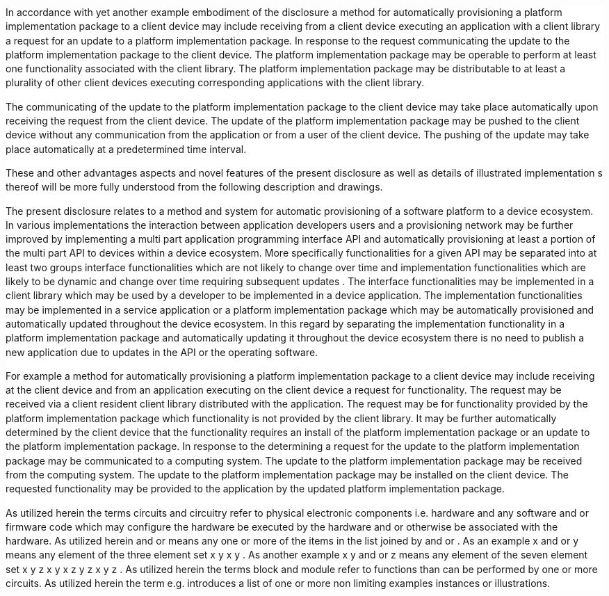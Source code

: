 In accordance with yet another example embodiment of the disclosure a method for automatically provisioning a platform implementation package to a client device may include receiving from a client device executing an application with a client library a request for an update to a platform implementation package. In response to the request communicating the update to the platform implementation package to the client device. The platform implementation package may be operable to perform at least one functionality associated with the client library. The platform implementation package may be distributable to at least a plurality of other client devices executing corresponding applications with the client library.

The communicating of the update to the platform implementation package to the client device may take place automatically upon receiving the request from the client device. The update of the platform implementation package may be pushed to the client device without any communication from the application or from a user of the client device. The pushing of the update may take place automatically at a predetermined time interval.

These and other advantages aspects and novel features of the present disclosure as well as details of illustrated implementation s thereof will be more fully understood from the following description and drawings.

The present disclosure relates to a method and system for automatic provisioning of a software platform to a device ecosystem. In various implementations the interaction between application developers users and a provisioning network may be further improved by implementing a multi part application programming interface API and automatically provisioning at least a portion of the multi part API to devices within a device ecosystem. More specifically functionalities for a given API may be separated into at least two groups interface functionalities which are not likely to change over time and implementation functionalities which are likely to be dynamic and change over time requiring subsequent updates . The interface functionalities may be implemented in a client library which may be used by a developer to be implemented in a device application. The implementation functionalities may be implemented in a service application or a platform implementation package which may be automatically provisioned and automatically updated throughout the device ecosystem. In this regard by separating the implementation functionality in a platform implementation package and automatically updating it throughout the device ecosystem there is no need to publish a new application due to updates in the API or the operating software.

For example a method for automatically provisioning a platform implementation package to a client device may include receiving at the client device and from an application executing on the client device a request for functionality. The request may be received via a client resident client library distributed with the application. The request may be for functionality provided by the platform implementation package which functionality is not provided by the client library. It may be further automatically determined by the client device that the functionality requires an install of the platform implementation package or an update to the platform implementation package. In response to the determining a request for the update to the platform implementation package may be communicated to a computing system. The update to the platform implementation package may be received from the computing system. The update to the platform implementation package may be installed on the client device. The requested functionality may be provided to the application by the updated platform implementation package.

As utilized herein the terms circuits and circuitry refer to physical electronic components i.e. hardware and any software and or firmware code which may configure the hardware be executed by the hardware and or otherwise be associated with the hardware. As utilized herein and or means any one or more of the items in the list joined by and or . As an example x and or y means any element of the three element set x y x y . As another example x y and or z means any element of the seven element set x y z x y x z y z x y z . As utilized herein the terms block and module refer to functions than can be performed by one or more circuits. As utilized herein the term e.g. introduces a list of one or more non limiting examples instances or illustrations.
